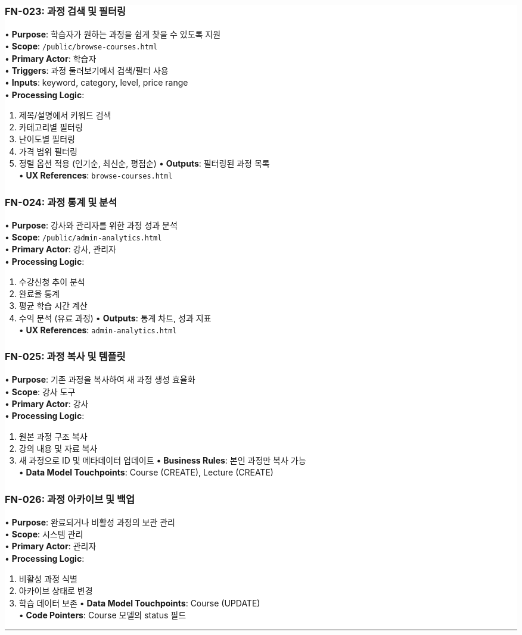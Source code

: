 ### FN-023: 과정 검색 및 필터링
• **Purpose**: 학습자가 원하는 과정을 쉽게 찾을 수 있도록 지원  
• **Scope**: `/public/browse-courses.html`  
• **Primary Actor**: 학습자  
• **Triggers**: 과정 둘러보기에서 검색/필터 사용  
• **Inputs**: keyword, category, level, price range  
• **Processing Logic**:  
  1. 제목/설명에서 키워드 검색
  2. 카테고리별 필터링
  3. 난이도별 필터링
  4. 가격 범위 필터링
  5. 정렬 옵션 적용 (인기순, 최신순, 평점순)
• **Outputs**: 필터링된 과정 목록  
• **UX References**: `browse-courses.html`  

### FN-024: 과정 통계 및 분석
• **Purpose**: 강사와 관리자를 위한 과정 성과 분석  
• **Scope**: `/public/admin-analytics.html`  
• **Primary Actor**: 강사, 관리자  
• **Processing Logic**:  
  1. 수강신청 추이 분석
  2. 완료율 통계
  3. 평균 학습 시간 계산
  4. 수익 분석 (유료 과정)
• **Outputs**: 통계 차트, 성과 지표  
• **UX References**: `admin-analytics.html`  

### FN-025: 과정 복사 및 템플릿
• **Purpose**: 기존 과정을 복사하여 새 과정 생성 효율화  
• **Scope**: 강사 도구  
• **Primary Actor**: 강사  
• **Processing Logic**:  
  1. 원본 과정 구조 복사
  2. 강의 내용 및 자료 복사
  3. 새 과정으로 ID 및 메타데이터 업데이트
• **Business Rules**: 본인 과정만 복사 가능  
• **Data Model Touchpoints**: Course (CREATE), Lecture (CREATE)

### FN-026: 과정 아카이브 및 백업
• **Purpose**: 완료되거나 비활성 과정의 보관 관리  
• **Scope**: 시스템 관리  
• **Primary Actor**: 관리자  
• **Processing Logic**:  
  1. 비활성 과정 식별
  2. 아카이브 상태로 변경
  3. 학습 데이터 보존
• **Data Model Touchpoints**: Course (UPDATE)  
• **Code Pointers**: Course 모델의 status 필드

---
